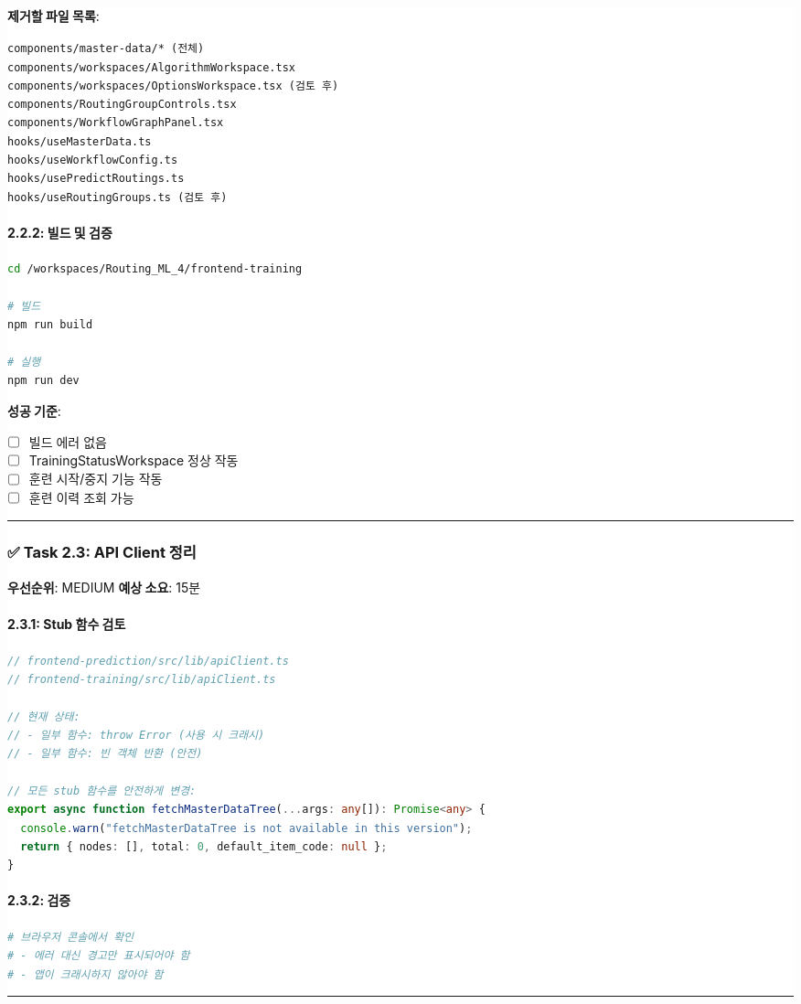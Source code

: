 **제거할 파일 목록**:
```
components/master-data/* (전체)
components/workspaces/AlgorithmWorkspace.tsx
components/workspaces/OptionsWorkspace.tsx (검토 후)
components/RoutingGroupControls.tsx
components/WorkflowGraphPanel.tsx
hooks/useMasterData.ts
hooks/useWorkflowConfig.ts
hooks/usePredictRoutings.ts
hooks/useRoutingGroups.ts (검토 후)
```

#### 2.2.2: 빌드 및 검증
```bash
cd /workspaces/Routing_ML_4/frontend-training

# 빌드
npm run build

# 실행
npm run dev
```

**성공 기준**:
- [ ] 빌드 에러 없음
- [ ] TrainingStatusWorkspace 정상 작동
- [ ] 훈련 시작/중지 기능 작동
- [ ] 훈련 이력 조회 가능

---

### ✅ Task 2.3: API Client 정리
**우선순위**: MEDIUM
**예상 소요**: 15분

#### 2.3.1: Stub 함수 검토
```typescript
// frontend-prediction/src/lib/apiClient.ts
// frontend-training/src/lib/apiClient.ts

// 현재 상태:
// - 일부 함수: throw Error (사용 시 크래시)
// - 일부 함수: 빈 객체 반환 (안전)

// 모든 stub 함수를 안전하게 변경:
export async function fetchMasterDataTree(...args: any[]): Promise<any> {
  console.warn("fetchMasterDataTree is not available in this version");
  return { nodes: [], total: 0, default_item_code: null };
}
```

#### 2.3.2: 검증
```bash
# 브라우저 콘솔에서 확인
# - 에러 대신 경고만 표시되어야 함
# - 앱이 크래시하지 않아야 함
```

---